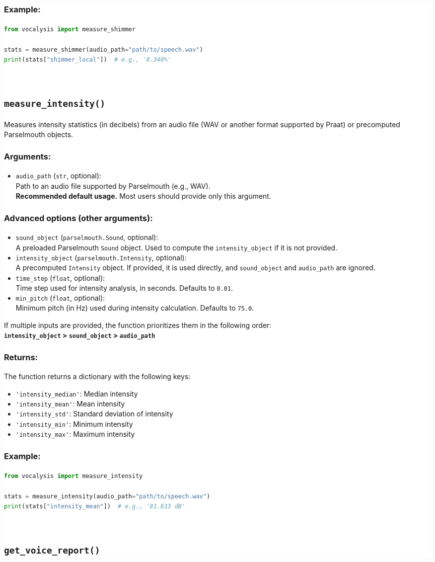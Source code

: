 ### Example:
```python
from vocalysis import measure_shimmer

stats = measure_shimmer(audio_path="path/to/speech.wav")
print(stats["shimmer_local"])  # e.g., '8.340%'
```

&nbsp;
## `measure_intensity()`

Measures intensity statistics (in decibels) from an audio file (WAV or another format supported by Praat) or precomputed Parselmouth objects.

### Arguments:
- `audio_path` (`str`, optional):  
  Path to an audio file supported by Parselmouth (e.g., WAV).  
  **Recommended default usage.** Most users should provide only this argument.

### Advanced options (other arguments):
- `sound_object` (`parselmouth.Sound`, optional):  
  A preloaded Parselmouth `Sound` object. Used to compute the `intensity_object` if it is not provided.
- `intensity_object` (`parselmouth.Intensity`, optional):  
  A precomputed `Intensity` object. If provided, it is used directly, and `sound_object` and `audio_path` are ignored.
- `time_step` (`float`, optional):  
  Time step used for intensity analysis, in seconds. Defaults to `0.01`.
- `min_pitch` (`float`, optional):  
  Minimum pitch (in Hz) used during intensity calculation. Defaults to `75.0`.

If multiple inputs are provided, the function prioritizes them in the following order:  
**`intensity_object` > `sound_object` > `audio_path`**

### Returns:
The function returns a dictionary with the following keys:
- `'intensity_median'`: Median intensity  
- `'intensity_mean'`: Mean intensity  
- `'intensity_std'`: Standard deviation of intensity  
- `'intensity_min'`: Minimum intensity  
- `'intensity_max'`: Maximum intensity  

### Example:
```python
from vocalysis import measure_intensity

stats = measure_intensity(audio_path="path/to/speech.wav")
print(stats["intensity_mean"])  # e.g., '81.833 dB'
```

&nbsp;
## `get_voice_report()`
